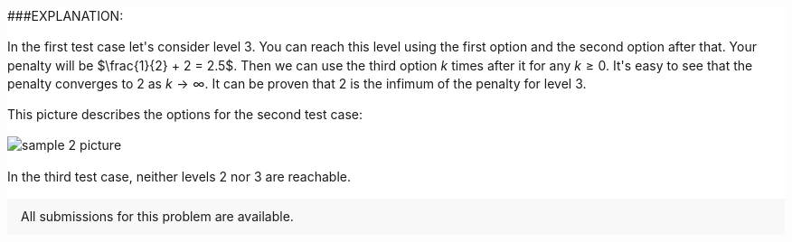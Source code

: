 ###EXPLANATION:

In the first test case let's consider level $3$. You can reach this level using the first option and the second option after that. Your penalty will be $\frac{1}{2} + 2 = 2.5$. Then we can use the third option $k$ times after it for any $k \geq 0$. It's easy to see that the penalty converges to $2$ as $k \to \infty$. It can be proven that $2$ is the infimum of the penalty for level $3$.

This picture describes the options for the second test case:

<img src="https://s3.amazonaws.com/codechef_shared/download/Images/BENDSP02/RLEVEL/RLEVEL.png" alt="sample 2 picture" height="100%" width="100%">

In the third test case, neither levels $2$ nor $3$ are reachable.
<aside style='background: #f8f8f8;padding: 10px 15px;'><div>All submissions for this problem are available.</div></aside>